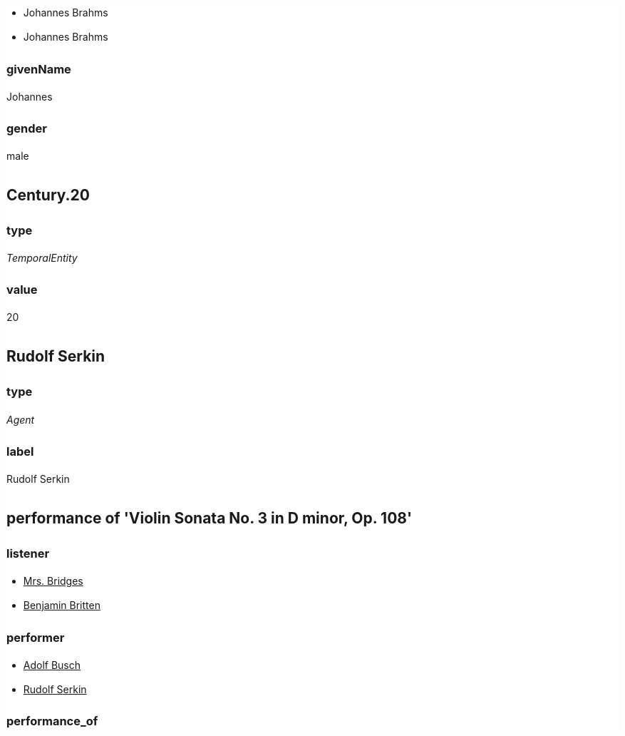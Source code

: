  - Johannes Brahms

 - Johannes Brahms

### givenName


Johannes

### gender


male

## Century.20

### type


*TemporalEntity*

### value


20

## Rudolf Serkin

### type


*Agent*

### label


Rudolf Serkin

## performance of 'Violin Sonata No. 3 in D minor, Op. 108'

### listener

 - [Mrs. Bridges](#Mrs.-Bridges)

 - [Benjamin Britten](#Benjamin-Britten)

### performer

 - [Adolf Busch](#Adolf-Busch)

 - [Rudolf Serkin](#Rudolf-Serkin)

### performance_of

